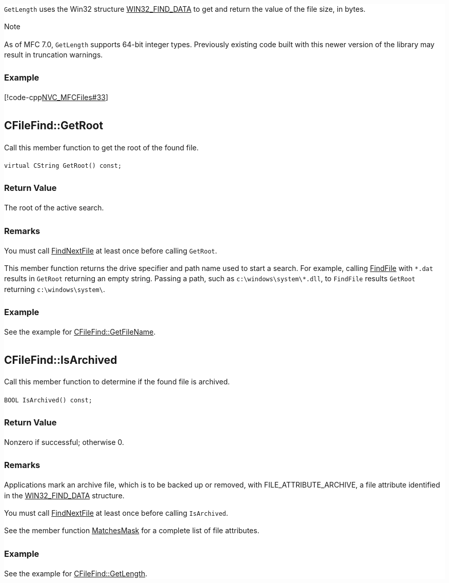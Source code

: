 `GetLength` uses the Win32 structure [WIN32_FIND_DATA](http://msdn.microsoft.com/library/windows/desktop/aa365740) to get and return the value of the file size, in bytes.  
  
> [!NOTE]
>  As of MFC 7.0, `GetLength` supports 64-bit integer types. Previously existing code built with this newer version of the library may result in truncation warnings.  
  
### Example  
 [!code-cpp[NVC_MFCFiles#33](../../atl-mfc-shared/reference/codesnippet/cpp/cfilefind-class_3.cpp)]  
  
##  <a name="getroot"></a>  CFileFind::GetRoot  
 Call this member function to get the root of the found file.  
  
```  
virtual CString GetRoot() const;  
```  
  
### Return Value  
 The root of the active search.  
  
### Remarks  
 You must call [FindNextFile](#findnextfile) at least once before calling `GetRoot`.  
  
 This member function returns the drive specifier and path name used to start a search. For example, calling [FindFile](#findfile) with `*.dat` results in `GetRoot` returning an empty string. Passing a path, such as `c:\windows\system\*.dll`, to `FindFile` results `GetRoot` returning `c:\windows\system\`.  
  
### Example  
  See the example for [CFileFind::GetFileName](#getfilename).  
  
##  <a name="isarchived"></a>  CFileFind::IsArchived  
 Call this member function to determine if the found file is archived.  
  
```  
BOOL IsArchived() const;  
```  
  
### Return Value  
 Nonzero if successful; otherwise 0.  
  
### Remarks  
 Applications mark an archive file, which is to be backed up or removed, with FILE_ATTRIBUTE_ARCHIVE, a file attribute identified in the [WIN32_FIND_DATA](http://msdn.microsoft.com/library/windows/desktop/aa365740) structure.  
  
 You must call [FindNextFile](#findnextfile) at least once before calling `IsArchived`.  
  
 See the member function [MatchesMask](#matchesmask) for a complete list of file attributes.  
  
### Example  
  See the example for [CFileFind::GetLength](#getlength).  
  